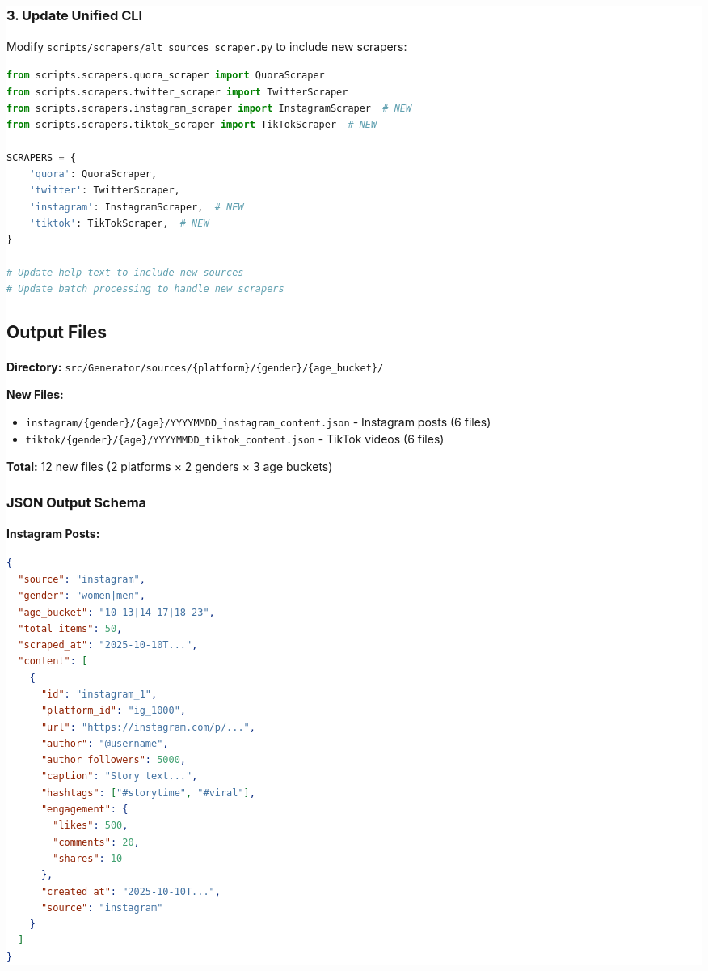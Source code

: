 ### 3. Update Unified CLI

Modify `scripts/scrapers/alt_sources_scraper.py` to include new scrapers:

```python
from scripts.scrapers.quora_scraper import QuoraScraper
from scripts.scrapers.twitter_scraper import TwitterScraper
from scripts.scrapers.instagram_scraper import InstagramScraper  # NEW
from scripts.scrapers.tiktok_scraper import TikTokScraper  # NEW

SCRAPERS = {
    'quora': QuoraScraper,
    'twitter': TwitterScraper,
    'instagram': InstagramScraper,  # NEW
    'tiktok': TikTokScraper,  # NEW
}

# Update help text to include new sources
# Update batch processing to handle new scrapers
```

## Output Files

**Directory:** `src/Generator/sources/{platform}/{gender}/{age_bucket}/`

**New Files:**
- `instagram/{gender}/{age}/YYYYMMDD_instagram_content.json` - Instagram posts (6 files)
- `tiktok/{gender}/{age}/YYYYMMDD_tiktok_content.json` - TikTok videos (6 files)

**Total:** 12 new files (2 platforms × 2 genders × 3 age buckets)

### JSON Output Schema

**Instagram Posts:**
```json
{
  "source": "instagram",
  "gender": "women|men",
  "age_bucket": "10-13|14-17|18-23",
  "total_items": 50,
  "scraped_at": "2025-10-10T...",
  "content": [
    {
      "id": "instagram_1",
      "platform_id": "ig_1000",
      "url": "https://instagram.com/p/...",
      "author": "@username",
      "author_followers": 5000,
      "caption": "Story text...",
      "hashtags": ["#storytime", "#viral"],
      "engagement": {
        "likes": 500,
        "comments": 20,
        "shares": 10
      },
      "created_at": "2025-10-10T...",
      "source": "instagram"
    }
  ]
}
```
